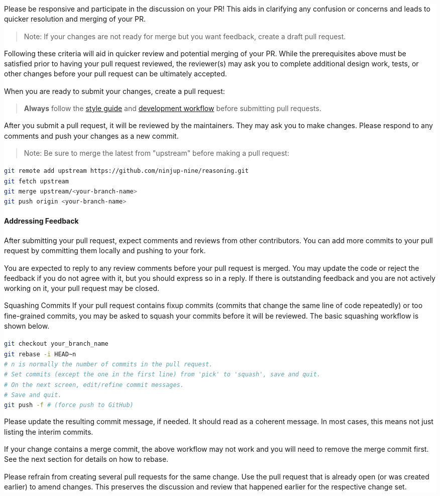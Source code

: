 Please be responsive and participate in the discussion on your PR! This aids in clarifying any confusion or concerns and leads to quicker resolution and merging of your PR.

> Note: If your changes are not ready for merge but you want feedback, create a draft pull request.

Following these criteria will aid in quicker review and potential merging of your PR. While the prerequisites above must be satisfied prior to having your pull request reviewed, the reviewer(s) may ask you to complete additional design work, tests, or other changes before your pull request can be ultimately accepted.

When you are ready to submit your changes, create a pull request:

> **Always** follow the [style guide](./STYLE.md) and [development workflow](./DEVELOPMENT_WORKFLOW.md) before submitting pull requests.

After you submit a pull request, it will be reviewed by the maintainers. They may ask you to make changes. Please respond to any comments and push your changes as a new commit.

> Note: Be sure to merge the latest from "upstream" before making a pull request:

```bash
git remote add upstream https://github.com/ninjup-nine/reasoning.git
git fetch upstream
git merge upstream/<your-branch-name>
git push origin <your-branch-name>
```

#### Addressing Feedback
After submitting your pull request, expect comments and reviews from other contributors. You can add more commits to your pull request by committing them locally and pushing to your fork.

You are expected to reply to any review comments before your pull request is merged. You may update the code or reject the feedback if you do not agree with it, but you should express so in a reply. If there is outstanding feedback and you are not actively working on it, your pull request may be closed.

Squashing Commits
If your pull request contains fixup commits (commits that change the same line of code repeatedly) or too fine-grained commits, you may be asked to squash your commits before it will be reviewed. The basic squashing workflow is shown below.

```bash
git checkout your_branch_name
git rebase -i HEAD~n
# n is normally the number of commits in the pull request.
# Set commits (except the one in the first line) from 'pick' to 'squash', save and quit.
# On the next screen, edit/refine commit messages.
# Save and quit.
git push -f # (force push to GitHub)
```

Please update the resulting commit message, if needed. It should read as a coherent message. In most cases, this means not just listing the interim commits.

If your change contains a merge commit, the above workflow may not work and you will need to remove the merge commit first. See the next section for details on how to rebase.

Please refrain from creating several pull requests for the same change. Use the pull request that is already open (or was created earlier) to amend changes. This preserves the discussion and review that happened earlier for the respective change set.
